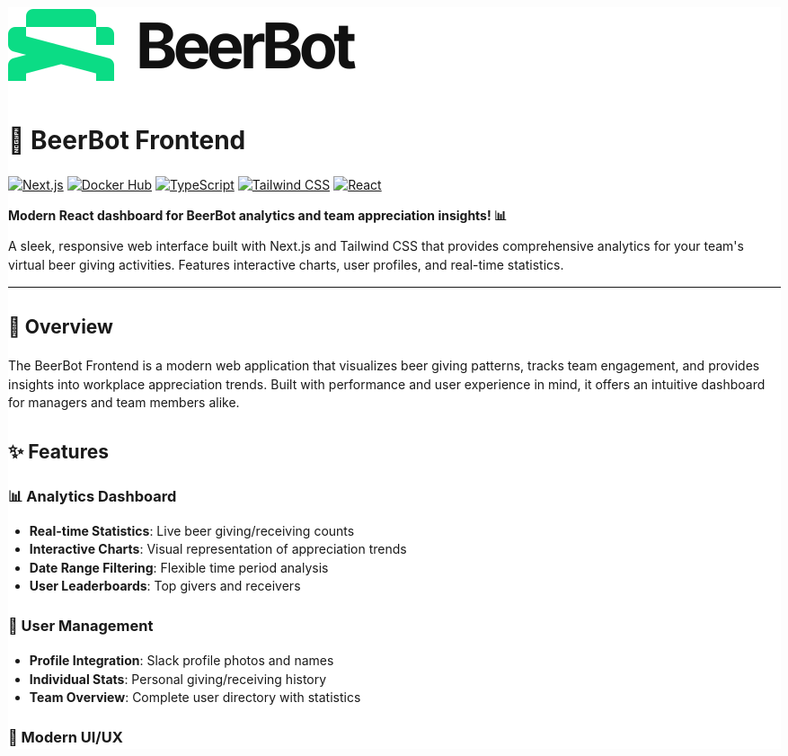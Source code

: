 ![BeerBot Logo](logo.svg)

# 🍺 BeerBot Frontend

[![Next.js](https://img.shields.io/badge/Next.js-15+-000000?style=flat-square&logo=next.js)](https://nextjs.org/)
[![Docker Hub](https://img.shields.io/badge/Docker%20Hub-danielweeber%2Fbeerbot--frontend-2496ED?style=flat-square&logo=docker)](https://hub.docker.com/r/danielweeber/beerbot-frontend)
[![TypeScript](https://img.shields.io/badge/TypeScript-5.9+-3178C6?style=flat-square&logo=typescript)](https://www.typescriptlang.org/)
[![Tailwind CSS](https://img.shields.io/badge/Tailwind-4.x-06B6D4?style=flat-square&logo=tailwindcss)](https://tailwindcss.com/)
[![React](https://img.shields.io/badge/React-19+-61DAFB?style=flat-square&logo=react)](https://reactjs.org/)

**Modern React dashboard for BeerBot analytics and team appreciation insights! 📊**

A sleek, responsive web interface built with Next.js and Tailwind CSS that provides comprehensive analytics for your team's virtual beer giving activities. Features interactive charts, user profiles, and real-time statistics.

---

## 🌟 Overview

The BeerBot Frontend is a modern web application that visualizes beer giving patterns, tracks team engagement, and provides insights into workplace appreciation trends. Built with performance and user experience in mind, it offers an intuitive dashboard for managers and team members alike.

## ✨ Features

### 📊 Analytics Dashboard

- **Real-time Statistics**: Live beer giving/receiving counts
- **Interactive Charts**: Visual representation of appreciation trends
- **Date Range Filtering**: Flexible time period analysis
- **User Leaderboards**: Top givers and receivers

### 👥 User Management

- **Profile Integration**: Slack profile photos and names
- **Individual Stats**: Personal giving/receiving history  
- **Team Overview**: Complete user directory with statistics

### 🎨 Modern UI/UX
